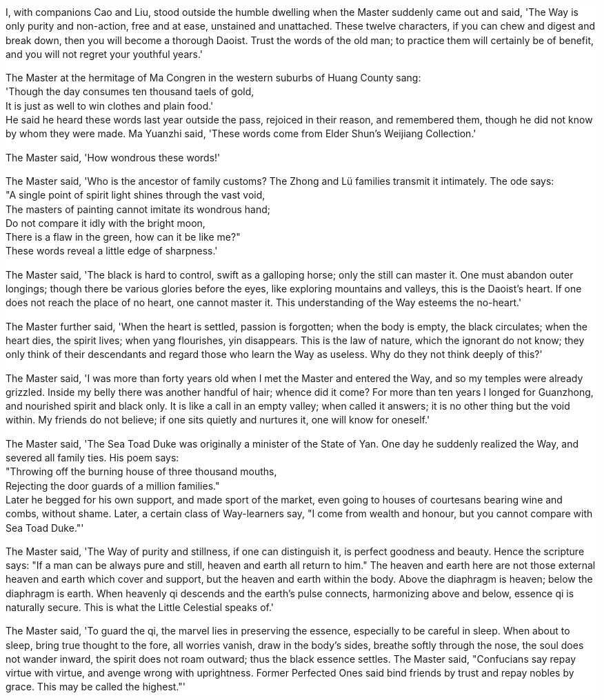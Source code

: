 I, with companions Cao and Liu, stood outside the humble dwelling when the Master suddenly came out and said, 'The Way is only purity and non-action, free and at ease, unstained and unattached. These twelve characters, if you can chew and digest and break down, then you will become a thorough Daoist. Trust the words of the old man; to practice them will certainly be of benefit, and you will not regret your youthful years.'

The Master at the hermitage of Ma Congren in the western suburbs of Huang County sang:  
'Though the day consumes ten thousand taels of gold,  
It is just as well to win clothes and plain food.'  
He said he heard these words last year outside the pass, rejoiced in their reason, and remembered them, though he did not know by whom they were made. Ma Yuanzhi said, 'These words come from Elder Shun’s Weijiang Collection.'

The Master said, 'How wondrous these words!'

The Master said, 'Who is the ancestor of family customs? The Zhong and Lü families transmit it intimately. The ode says:  
"A single point of spirit light shines through the vast void,  
The masters of painting cannot imitate its wondrous hand;  
Do not compare it idly with the bright moon,  
There is a flaw in the green, how can it be like me?"  
These words reveal a little edge of sharpness.'

The Master said, 'The black is hard to control, swift as a galloping horse; only the still can master it. One must abandon outer longings; though there be various glories before the eyes, like exploring mountains and valleys, this is the Daoist’s heart. If one does not reach the place of no heart, one cannot master it. This understanding of the Way esteems the no-heart.'

The Master further said, 'When the heart is settled, passion is forgotten; when the body is empty, the black circulates; when the heart dies, the spirit lives; when yang flourishes, yin disappears. This is the law of nature, which the ignorant do not know; they only think of their descendants and regard those who learn the Way as useless. Why do they not think deeply of this?'

The Master said, 'I was more than forty years old when I met the Master and entered the Way, and so my temples were already grizzled. Inside my belly there was another handful of hair; whence did it come? For more than ten years I longed for Guanzhong, and nourished spirit and black only. It is like a call in an empty valley; when called it answers; it is no other thing but the void within. My friends do not believe; if one sits quietly and nurtures it, one will know for oneself.'

The Master said, 'The Sea Toad Duke was originally a minister of the State of Yan. One day he suddenly realized the Way, and severed all family ties. His poem says:  
"Throwing off the burning house of three thousand mouths,  
Rejecting the door guards of a million families."  
Later he begged for his own support, and made sport of the market, even going to houses of courtesans bearing wine and combs, without shame. Later, a certain class of Way-learners say, "I come from wealth and honour, but you cannot compare with Sea Toad Duke."'

The Master said, 'The Way of purity and stillness, if one can distinguish it, is perfect goodness and beauty. Hence the scripture says: "If a man can be always pure and still, heaven and earth all return to him." The heaven and earth here are not those external heaven and earth which cover and support, but the heaven and earth within the body. Above the diaphragm is heaven; below the diaphragm is earth. When heavenly qi descends and the earth’s pulse connects, harmonizing above and below, essence qi is naturally secure. This is what the Little Celestial speaks of.'

The Master said, 'To guard the qi, the marvel lies in preserving the essence, especially to be careful in sleep. When about to sleep, bring true thought to the fore, all worries vanish, draw in the body’s sides, breathe softly through the nose, the soul does not wander inward, the spirit does not roam outward; thus the black essence settles. The Master said, "Confucians say repay virtue with virtue, and avenge wrong with uprightness. Former Perfected Ones said bind friends by trust and repay nobles by grace. This may be called the highest."'
